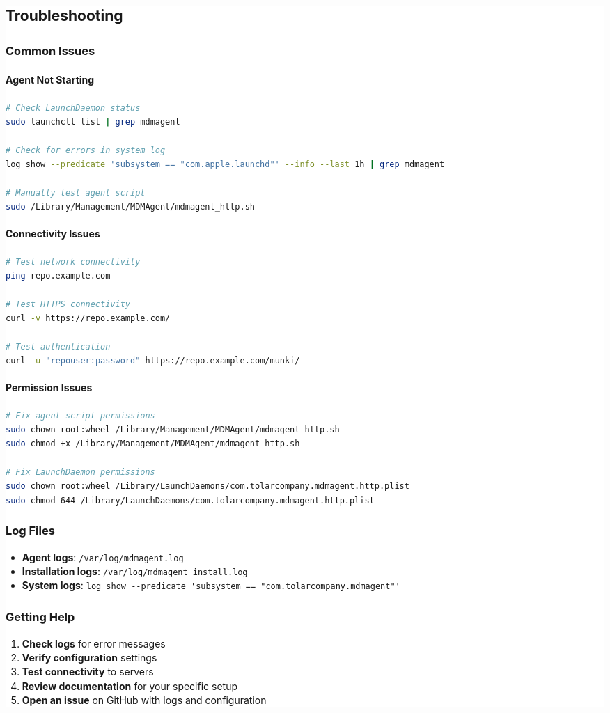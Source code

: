 ## Troubleshooting

### Common Issues

#### Agent Not Starting

```bash
# Check LaunchDaemon status
sudo launchctl list | grep mdmagent

# Check for errors in system log
log show --predicate 'subsystem == "com.apple.launchd"' --info --last 1h | grep mdmagent

# Manually test agent script
sudo /Library/Management/MDMAgent/mdmagent_http.sh
```

#### Connectivity Issues

```bash
# Test network connectivity
ping repo.example.com

# Test HTTPS connectivity
curl -v https://repo.example.com/

# Test authentication
curl -u "repouser:password" https://repo.example.com/munki/
```

#### Permission Issues

```bash
# Fix agent script permissions
sudo chown root:wheel /Library/Management/MDMAgent/mdmagent_http.sh
sudo chmod +x /Library/Management/MDMAgent/mdmagent_http.sh

# Fix LaunchDaemon permissions
sudo chown root:wheel /Library/LaunchDaemons/com.tolarcompany.mdmagent.http.plist
sudo chmod 644 /Library/LaunchDaemons/com.tolarcompany.mdmagent.http.plist
```

### Log Files

- **Agent logs**: `/var/log/mdmagent.log`
- **Installation logs**: `/var/log/mdmagent_install.log`
- **System logs**: `log show --predicate 'subsystem == "com.tolarcompany.mdmagent"'`

### Getting Help

1. **Check logs** for error messages
2. **Verify configuration** settings
3. **Test connectivity** to servers
4. **Review documentation** for your specific setup
5. **Open an issue** on GitHub with logs and configuration
